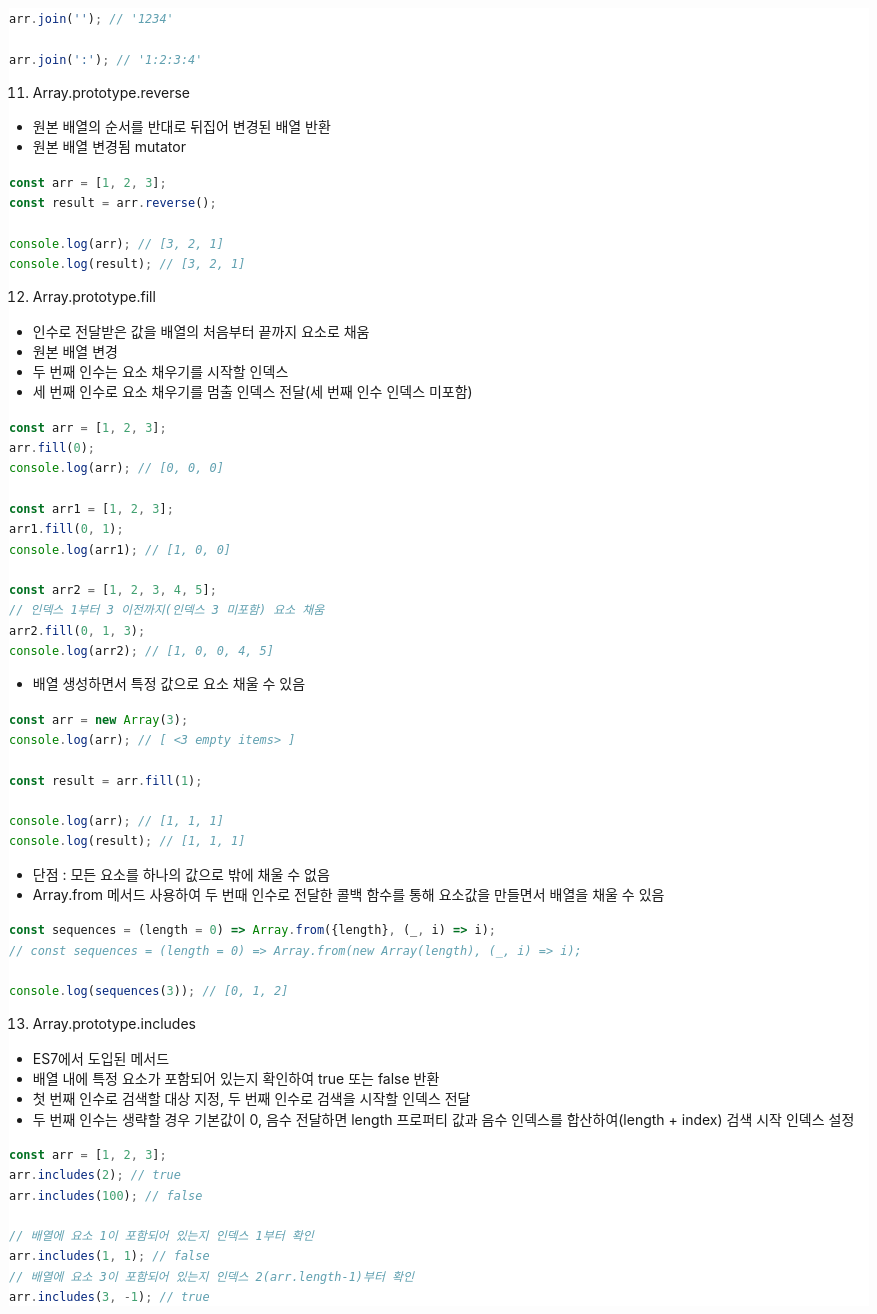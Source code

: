   ```jsx
  arr.join(''); // '1234'

  arr.join(':'); // '1:2:3:4'
  ```
11. Array.prototype.reverse
  - 원본 배열의 순서를 반대로 뒤집어 변경된 배열 반환
  - 원본 배열 변경됨 mutator
  ```jsx
  const arr = [1, 2, 3];
  const result = arr.reverse();

  console.log(arr); // [3, 2, 1]
  console.log(result); // [3, 2, 1]
  ```
12. Array.prototype.fill
  - 인수로 전달받은 값을 배열의 처음부터 끝까지 요소로 채움
  - 원본 배열 변경
  - 두 번째 인수는 요소 채우기를 시작할 인덱스
  - 세 번째 인수로 요소 채우기를 멈출 인덱스 전달(세 번째 인수 인덱스 미포함)
  ```jsx
  const arr = [1, 2, 3];
  arr.fill(0);
  console.log(arr); // [0, 0, 0]

  const arr1 = [1, 2, 3];
  arr1.fill(0, 1);
  console.log(arr1); // [1, 0, 0]

  const arr2 = [1, 2, 3, 4, 5];
  // 인덱스 1부터 3 이전까지(인덱스 3 미포함) 요소 채움
  arr2.fill(0, 1, 3);
  console.log(arr2); // [1, 0, 0, 4, 5]
  ```
  - 배열 생성하면서 특정 값으로 요소 채울 수 있음
  ```jsx
  const arr = new Array(3);
  console.log(arr); // [ <3 empty items> ]

  const result = arr.fill(1);

  console.log(arr); // [1, 1, 1]
  console.log(result); // [1, 1, 1]
  ```
  - 단점 : 모든 요소를 하나의 값으로 밖에 채울 수 없음
  - Array.from 메서드 사용하여 두 번때 인수로 전달한 콜백 함수를 통해 요소값을 만들면서 배열을 채울 수 있음 
  ```jsx
  const sequences = (length = 0) => Array.from({length}, (_, i) => i);
  // const sequences = (length = 0) => Array.from(new Array(length), (_, i) => i);

  console.log(sequences(3)); // [0, 1, 2]
  ```
13. Array.prototype.includes
  - ES7에서 도입된 메서드 
  - 배열 내에 특정 요소가 포함되어 있는지 확인하여 true 또는 false 반환
  - 첫 번째 인수로 검색할 대상 지정, 두 번째 인수로 검색을 시작할 인덱스 전달
  - 두 번째 인수는 생략할 경우 기본값이 0, 음수 전달하면 length 프로퍼티 값과 음수 인덱스를 합산하여(length + index) 검색 시작 인덱스 설정
  ```jsx
  const arr = [1, 2, 3];
  arr.includes(2); // true
  arr.includes(100); // false

  // 배열에 요소 1이 포함되어 있는지 인덱스 1부터 확인
  arr.includes(1, 1); // false
  // 배열에 요소 3이 포함되어 있는지 인덱스 2(arr.length-1)부터 확인
  arr.includes(3, -1); // true
  ```